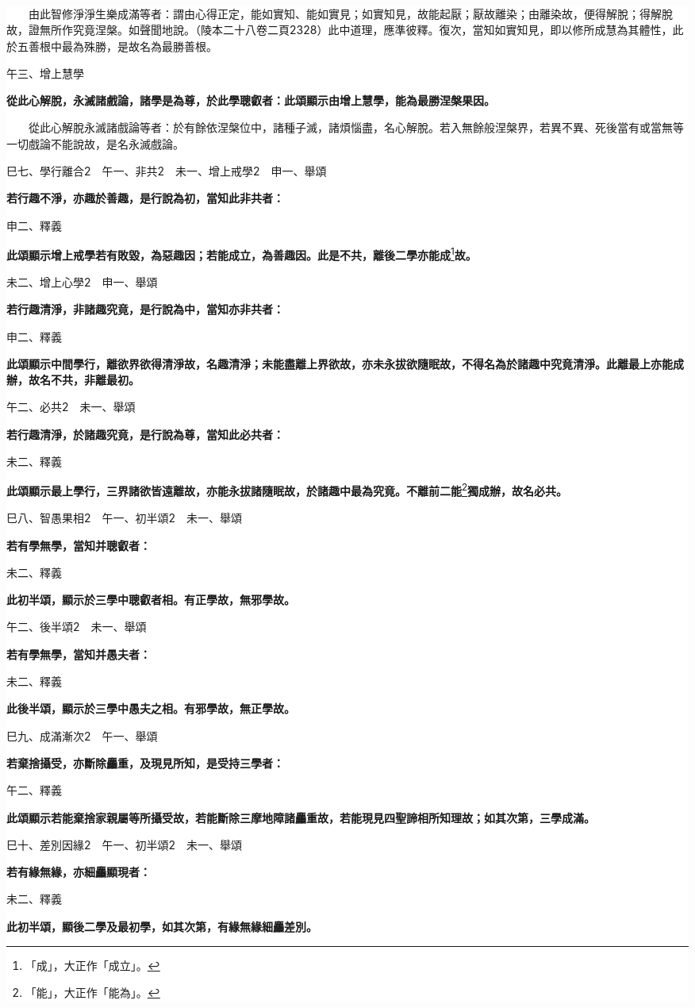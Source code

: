 　　由此智修淨淨生樂成滿等者：謂由心得正定，能如實知、能如實見；如實知見，故能起厭；厭故離染；由離染故，便得解脫；得解脫故，證無所作究竟涅槃。如聲聞地說。（陵本二十八卷二頁2328）此中道理，應準彼釋。復次，當知如實知見，即以修所成慧為其體性，此於五善根中最為殊勝，是故名為最勝善根。

午三、增上慧學

**從此心解脫，永滅諸戲論，諸學是為尊，於此學聰叡者：此頌顯示由增上慧學，能為最勝涅槃果因。**

　　從此心解脫永滅諸戲論等者：於有餘依涅槃位中，諸種子滅，諸煩惱盡，名心解脫。若入無餘般涅槃界，若異不異、死後當有或當無等一切戲論不能說故，是名永滅戲論。

巳七、學行離合2　午一、非共2　未一、增上戒學2　申一、舉頌

**若行趣不淨，亦趣於善趣，是行說為初，當知此非共者：**

申二、釋義

**此頌顯示增上戒學若有敗毀，為惡趣因；若能成立，為善趣因。此是不共，離後二學亦能成**[^25]**故。**

未二、增上心學2　申一、舉頌

**若行趣清淨，非諸趣究竟，是行說為中，當知亦非共者：**

申二、釋義

**此頌顯示中間學行，離欲界欲得清淨故，名趣清淨；未能盡離上界欲故，亦未永拔欲隨眠故，不得名為於諸趣中究竟清淨。此離最上亦能成辦，故名不共，非離最初。**

午二、必共2　未一、舉頌

**若行趣清淨，於諸趣究竟，是行說為尊，當知此必共者：**

未二、釋義

**此頌顯示最上學行，三界諸欲皆遠離故，亦能永拔諸隨眠故，於諸趣中最為究竟。不離前二能**[^26]**獨成辦，故名必共。**

巳八、智愚果相2　午一、初半頌2　未一、舉頌

**若有學無學，當知并聰叡者：**

未二、釋義

**此初半頌，顯示於三學中聰叡者相。有正學故，無邪學故。**

午二、後半頌2　未一、舉頌

**若有學無學，當知并愚夫者：**

未二、釋義

**此後半頌，顯示於三學中愚夫之相。有邪學故，無正學故。**

巳九、成滿漸次2　午一、舉頌

**若棄捨攝受，亦斷除麤重，及現見所知，是受持三學者：**

午二、釋義

**此頌顯示若能棄捨家親屬等所攝受故，若能斷除三摩地障諸麤重故，若能現見四聖諦相所知理故；如其次第，三學成滿。**

巳十、差別因緣2　午一、初半頌2　未一、舉頌

**若有緣無緣，亦細麤顯現者：**

未二、釋義

**此初半頌，顯後二學及最初學，如其次第，有緣無緣細麤差別。**


[^1]: 「默」，磧砂、大正作「黑」。
[^2]: 「勝」，大正作「斷」。
[^3]: 「行」，大正作「行者」。
[^4]: 「老」，磧砂作「者」。
[^5]: 「言」，磧砂作「亦」。
[^6]: 「應」，磧砂、大正、陵本作「所」。
[^7]: 「應」，磧砂、大正、陵本作「所」。
[^8]: 「此」，磧砂作「是此」。
[^9]: 「應」，磧砂、大正、陵本作「所」。
[^10]: 「若」，磧砂作「有」。
[^11]: 「證」，磧砂作「說」。
[^12]: 「乃有」，披尋記原作「乃至」。卷六十四原文作「乃有」。
[^13]: 「日」，大正作「曰」。
[^14]: 「池」，磧砂作「地」。
[^15]: 「任」，磧砂作「住」。
[^16]: 「他」，磧砂作「彼」。
[^17]: 「望」，磧砂、大正、陵本作「應」。
[^18]: 「計」，磧砂、大正、陵本作「及」。
[^19]: 「己」，陵本作「已」。
[^20]: 磧砂無「示」字。
[^21]: 「內」，磧砂作「由」。
[^22]: 「出」，磧砂作「遠」。
[^23]: 「愛」，大正作「欲」。
[^24]: 「肉」，磧砂作「內」。
[^25]: 「成」，大正作「成立」。
[^26]: 「能」，大正作「能為」。
[^27]: 此二段原文為：「不毀壞尸羅於學者：謂安住淨戒。誓能順者：謂守護別解脫律儀。」
[^28]: 「荼」，大正作「茶」。